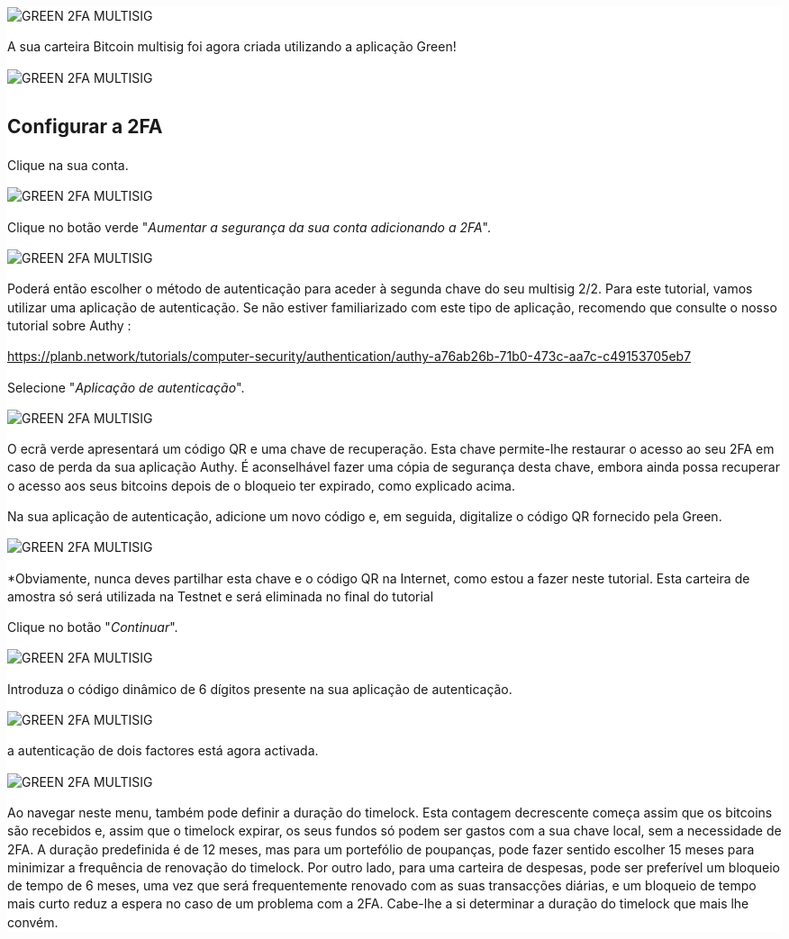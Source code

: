 ![GREEN 2FA MULTISIG](assets/fr/21.webp)

A sua carteira Bitcoin multisig foi agora criada utilizando a aplicação Green!

![GREEN 2FA MULTISIG](assets/fr/22.webp)

## Configurar a 2FA

Clique na sua conta.

![GREEN 2FA MULTISIG](assets/fr/23.webp)

Clique no botão verde "*Aumentar a segurança da sua conta adicionando a 2FA*".

![GREEN 2FA MULTISIG](assets/fr/24.webp)

Poderá então escolher o método de autenticação para aceder à segunda chave do seu multisig 2/2. Para este tutorial, vamos utilizar uma aplicação de autenticação. Se não estiver familiarizado com este tipo de aplicação, recomendo que consulte o nosso tutorial sobre Authy :

https://planb.network/tutorials/computer-security/authentication/authy-a76ab26b-71b0-473c-aa7c-c49153705eb7

Selecione "*Aplicação de autenticação*".

![GREEN 2FA MULTISIG](assets/fr/25.webp)

O ecrã verde apresentará um código QR e uma chave de recuperação. Esta chave permite-lhe restaurar o acesso ao seu 2FA em caso de perda da sua aplicação Authy. É aconselhável fazer uma cópia de segurança desta chave, embora ainda possa recuperar o acesso aos seus bitcoins depois de o bloqueio ter expirado, como explicado acima.

Na sua aplicação de autenticação, adicione um novo código e, em seguida, digitalize o código QR fornecido pela Green.

![GREEN 2FA MULTISIG](assets/fr/26.webp)

*Obviamente, nunca deves partilhar esta chave e o código QR na Internet, como estou a fazer neste tutorial. Esta carteira de amostra só será utilizada na Testnet e será eliminada no final do tutorial

Clique no botão "*Continuar*".

![GREEN 2FA MULTISIG](assets/fr/27.webp)

Introduza o código dinâmico de 6 dígitos presente na sua aplicação de autenticação.

![GREEN 2FA MULTISIG](assets/fr/28.webp)

a autenticação de dois factores está agora activada.

![GREEN 2FA MULTISIG](assets/fr/29.webp)

Ao navegar neste menu, também pode definir a duração do timelock. Esta contagem decrescente começa assim que os bitcoins são recebidos e, assim que o timelock expirar, os seus fundos só podem ser gastos com a sua chave local, sem a necessidade de 2FA. A duração predefinida é de 12 meses, mas para um portefólio de poupanças, pode fazer sentido escolher 15 meses para minimizar a frequência de renovação do timelock. Por outro lado, para uma carteira de despesas, pode ser preferível um bloqueio de tempo de 6 meses, uma vez que será frequentemente renovado com as suas transacções diárias, e um bloqueio de tempo mais curto reduz a espera no caso de um problema com a 2FA. Cabe-lhe a si determinar a duração do timelock que mais lhe convém.

